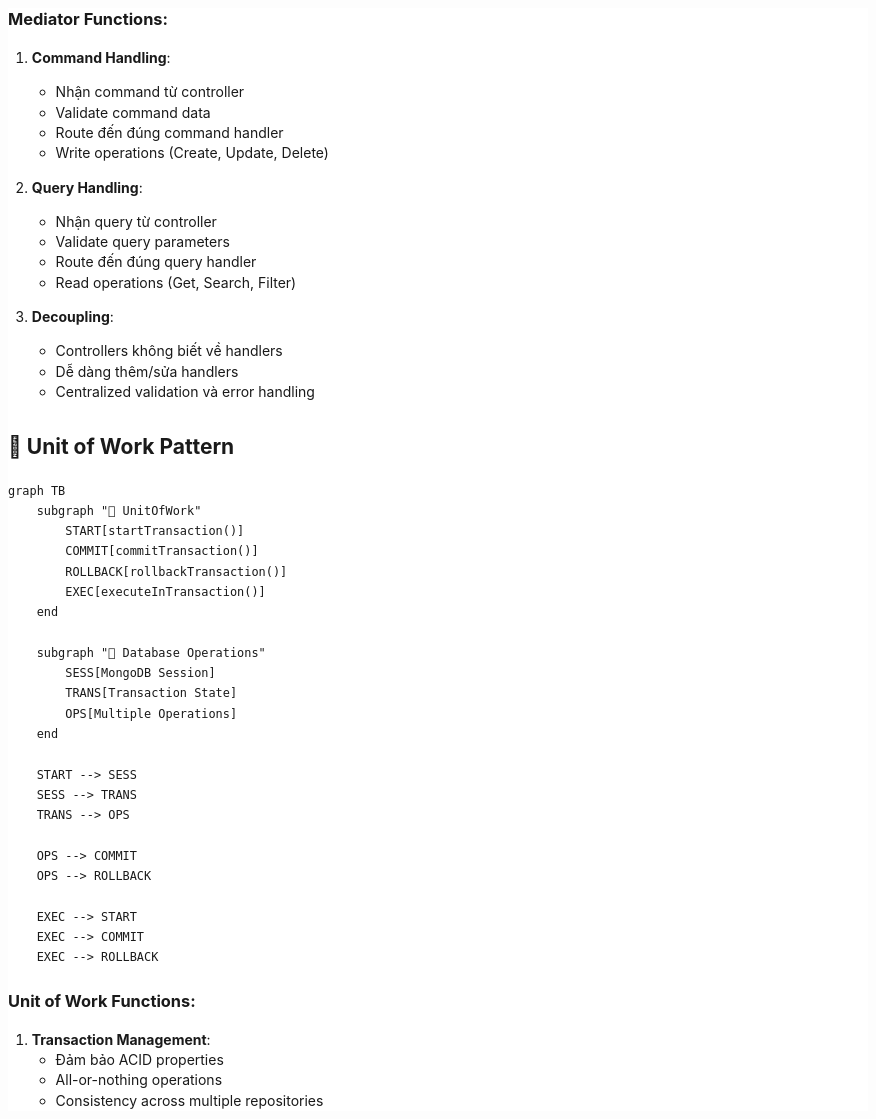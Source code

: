 ### Mediator Functions:
1. **Command Handling**:
   - Nhận command từ controller
   - Validate command data
   - Route đến đúng command handler
   - Write operations (Create, Update, Delete)

2. **Query Handling**:
   - Nhận query từ controller
   - Validate query parameters
   - Route đến đúng query handler
   - Read operations (Get, Search, Filter)

3. **Decoupling**:
   - Controllers không biết về handlers
   - Dễ dàng thêm/sửa handlers
   - Centralized validation và error handling

## 🔄 Unit of Work Pattern

```mermaid
graph TB
    subgraph "🔄 UnitOfWork"
        START[startTransaction()]
        COMMIT[commitTransaction()]
        ROLLBACK[rollbackTransaction()]
        EXEC[executeInTransaction()]
    end

    subgraph "💾 Database Operations"
        SESS[MongoDB Session]
        TRANS[Transaction State]
        OPS[Multiple Operations]
    end

    START --> SESS
    SESS --> TRANS
    TRANS --> OPS
    
    OPS --> COMMIT
    OPS --> ROLLBACK
    
    EXEC --> START
    EXEC --> COMMIT
    EXEC --> ROLLBACK
```

### Unit of Work Functions:
1. **Transaction Management**:
   - Đảm bảo ACID properties
   - All-or-nothing operations
   - Consistency across multiple repositories
